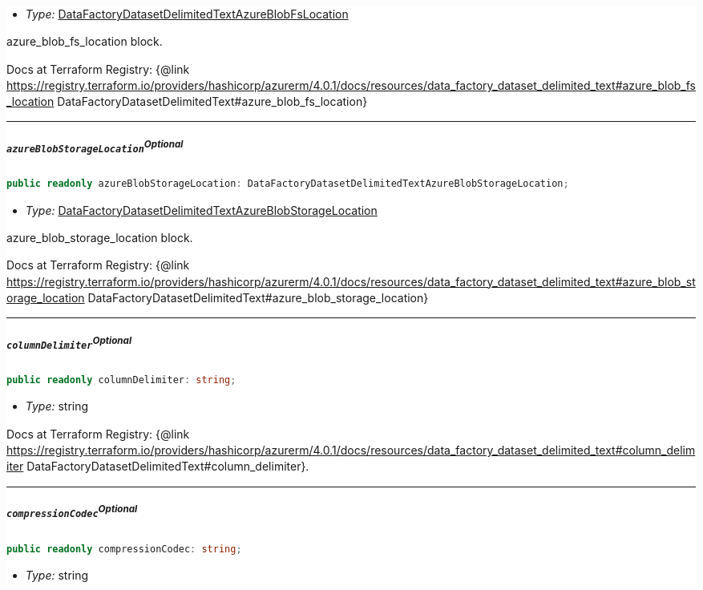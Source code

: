 - *Type:* <a href="#@cdktf/provider-azurerm.dataFactoryDatasetDelimitedText.DataFactoryDatasetDelimitedTextAzureBlobFsLocation">DataFactoryDatasetDelimitedTextAzureBlobFsLocation</a>

azure_blob_fs_location block.

Docs at Terraform Registry: {@link https://registry.terraform.io/providers/hashicorp/azurerm/4.0.1/docs/resources/data_factory_dataset_delimited_text#azure_blob_fs_location DataFactoryDatasetDelimitedText#azure_blob_fs_location}

---

##### `azureBlobStorageLocation`<sup>Optional</sup> <a name="azureBlobStorageLocation" id="@cdktf/provider-azurerm.dataFactoryDatasetDelimitedText.DataFactoryDatasetDelimitedTextConfig.property.azureBlobStorageLocation"></a>

```typescript
public readonly azureBlobStorageLocation: DataFactoryDatasetDelimitedTextAzureBlobStorageLocation;
```

- *Type:* <a href="#@cdktf/provider-azurerm.dataFactoryDatasetDelimitedText.DataFactoryDatasetDelimitedTextAzureBlobStorageLocation">DataFactoryDatasetDelimitedTextAzureBlobStorageLocation</a>

azure_blob_storage_location block.

Docs at Terraform Registry: {@link https://registry.terraform.io/providers/hashicorp/azurerm/4.0.1/docs/resources/data_factory_dataset_delimited_text#azure_blob_storage_location DataFactoryDatasetDelimitedText#azure_blob_storage_location}

---

##### `columnDelimiter`<sup>Optional</sup> <a name="columnDelimiter" id="@cdktf/provider-azurerm.dataFactoryDatasetDelimitedText.DataFactoryDatasetDelimitedTextConfig.property.columnDelimiter"></a>

```typescript
public readonly columnDelimiter: string;
```

- *Type:* string

Docs at Terraform Registry: {@link https://registry.terraform.io/providers/hashicorp/azurerm/4.0.1/docs/resources/data_factory_dataset_delimited_text#column_delimiter DataFactoryDatasetDelimitedText#column_delimiter}.

---

##### `compressionCodec`<sup>Optional</sup> <a name="compressionCodec" id="@cdktf/provider-azurerm.dataFactoryDatasetDelimitedText.DataFactoryDatasetDelimitedTextConfig.property.compressionCodec"></a>

```typescript
public readonly compressionCodec: string;
```

- *Type:* string
